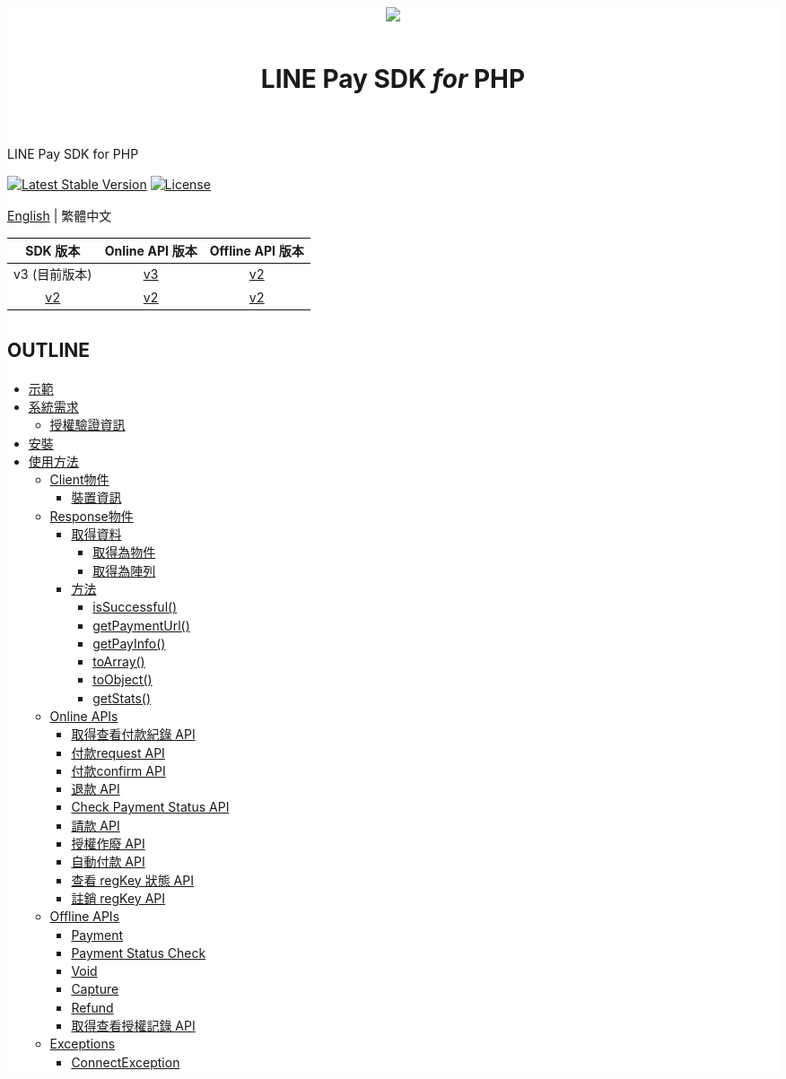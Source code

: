 <p align="center">
    <a href="https://pay.line.me/" target="_blank">
        <img src="https://scdn.line-apps.com/linepay/portal/assets/img/portal/jp/logo.svg" width="126px">
    </a>
    <h1 align="center">LINE Pay SDK <i>for</i> PHP</h1>
    <br>
</p>

LINE Pay SDK for PHP

[![Latest Stable Version](https://poser.pugx.org/yidas/line-pay-sdk/v/stable?format=flat-square)](https://packagist.org/packages/yidas/line-pay-sdk)
[![License](https://poser.pugx.org/yidas/line-pay-sdk/license?format=flat-square)](https://packagist.org/packages/yidas/line-pay-sdk)

[English](https://github.com/yidas/line-pay-sdk-php/blob/v3/README.md) | 繁體中文

|SDK 版本|Online API 版本|Offline API 版本|
|:-:|:-:|:-:|
|v3 (目前版本)|[v3](https://pay.line.me/tw/developers/apis/onlineApis)|[v2](https://pay.line.me/tw/developers/apis/documentOffline?locale=en_US)|
|[v2](https://github.com/yidas/line-pay-sdk-php/tree/v2)|[v2](https://pay.line.me/documents/online_v2_en.html)|[v2](https://pay.line.me/tw/developers/apis/documentOffline?locale=en_US)|

OUTLINE
-------

- [示範](#示範)
- [系統需求](#系統需求)
    - [授權驗證資訊](#授權驗證資訊)
- [安裝](#安裝)
- [使用方法](#使用方法)
    - [Client物件](#client物件)
        - [裝置資訊](#裝置資訊)
    - [Response物件](#response物件)
        - [取得資料](#取得資料)
            - [取得為物件](#取得為物件)
            - [取得為陣列](#取得為陣列)
        - [方法](#方法)
            - [isSuccessful()](#issuccessful)
            - [getPaymentUrl()](#getpaymenturl)
            - [getPayInfo()](#getpayinfo)
            - [toArray()](#toarray)
            - [toObject()](#toobject)
            - [getStats()](#getstats)
    - [Online APIs](#online-apis)
        - [取得查看付款紀錄 API](#取得查看付款紀錄-api)
        - [付款request API](#付款request-api)
        - [付款confirm API](#付款confirm-api)
        - [退款 API](#退款-api)
        - [Check Payment Status API](#check-payment-status-api)
        - [請款 API](#請款-api)
        - [授權作廢 API](#授權作廢-api)
        - [自動付款 API](#自動付款-api)
        - [查看 regKey 狀態 API](#查看-regKey-狀態-api)
        - [註銷 regKey API](#註銷-regkey-api)
    - [Offline APIs](#offline-apis)
        - [Payment](#payment)
        - [Payment Status Check](#payment-status-check)
        - [Void](#void)
        - [Capture](#capture)
        - [Refund](#refund)
        - [取得查看授權記錄 API](#取得查看授權記錄-api)
    - [Exceptions](#exceptions)
        - [ConnectException](#connectException)